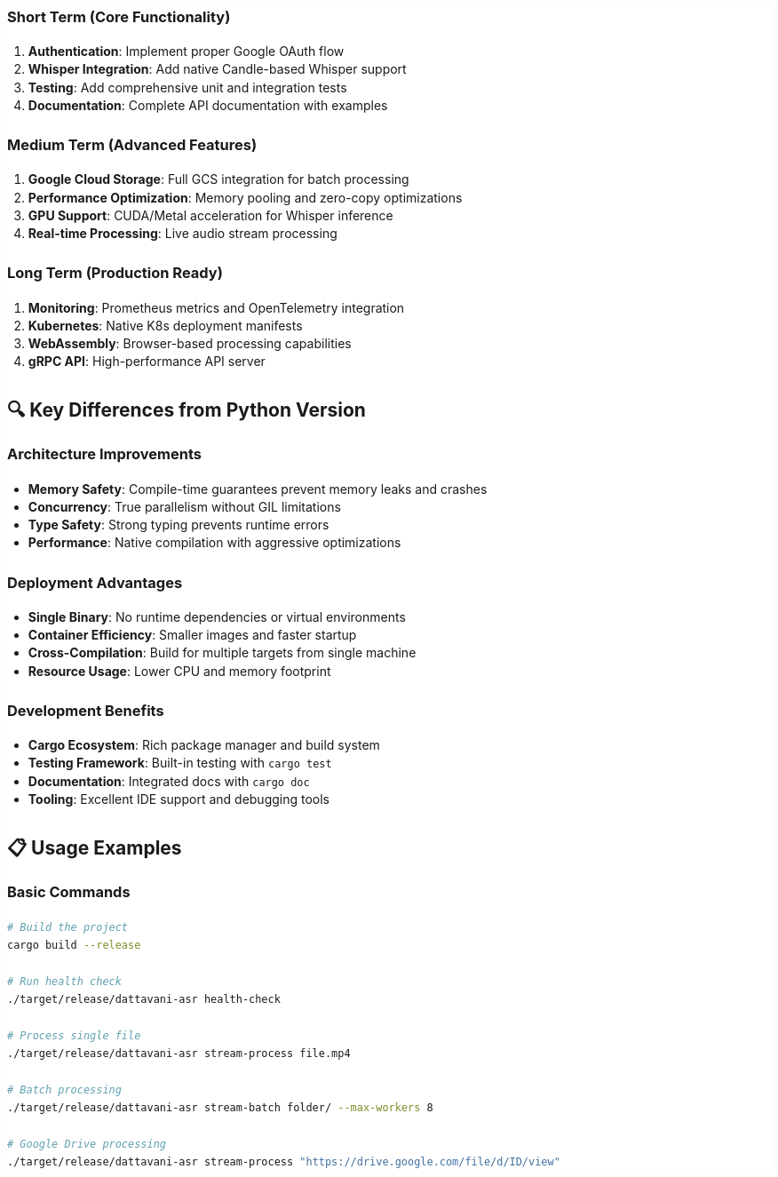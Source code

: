 ### Short Term (Core Functionality)
1. **Authentication**: Implement proper Google OAuth flow
2. **Whisper Integration**: Add native Candle-based Whisper support
3. **Testing**: Add comprehensive unit and integration tests
4. **Documentation**: Complete API documentation with examples

### Medium Term (Advanced Features)
1. **Google Cloud Storage**: Full GCS integration for batch processing
2. **Performance Optimization**: Memory pooling and zero-copy optimizations
3. **GPU Support**: CUDA/Metal acceleration for Whisper inference
4. **Real-time Processing**: Live audio stream processing

### Long Term (Production Ready)
1. **Monitoring**: Prometheus metrics and OpenTelemetry integration
2. **Kubernetes**: Native K8s deployment manifests
3. **WebAssembly**: Browser-based processing capabilities
4. **gRPC API**: High-performance API server

## 🔍 Key Differences from Python Version

### Architecture Improvements
- **Memory Safety**: Compile-time guarantees prevent memory leaks and crashes
- **Concurrency**: True parallelism without GIL limitations
- **Type Safety**: Strong typing prevents runtime errors
- **Performance**: Native compilation with aggressive optimizations

### Deployment Advantages
- **Single Binary**: No runtime dependencies or virtual environments
- **Container Efficiency**: Smaller images and faster startup
- **Cross-Compilation**: Build for multiple targets from single machine
- **Resource Usage**: Lower CPU and memory footprint

### Development Benefits
- **Cargo Ecosystem**: Rich package manager and build system
- **Testing Framework**: Built-in testing with `cargo test`
- **Documentation**: Integrated docs with `cargo doc`
- **Tooling**: Excellent IDE support and debugging tools

## 📋 Usage Examples

### Basic Commands
```bash
# Build the project
cargo build --release

# Run health check
./target/release/dattavani-asr health-check

# Process single file
./target/release/dattavani-asr stream-process file.mp4

# Batch processing
./target/release/dattavani-asr stream-batch folder/ --max-workers 8

# Google Drive processing
./target/release/dattavani-asr stream-process "https://drive.google.com/file/d/ID/view"
```
